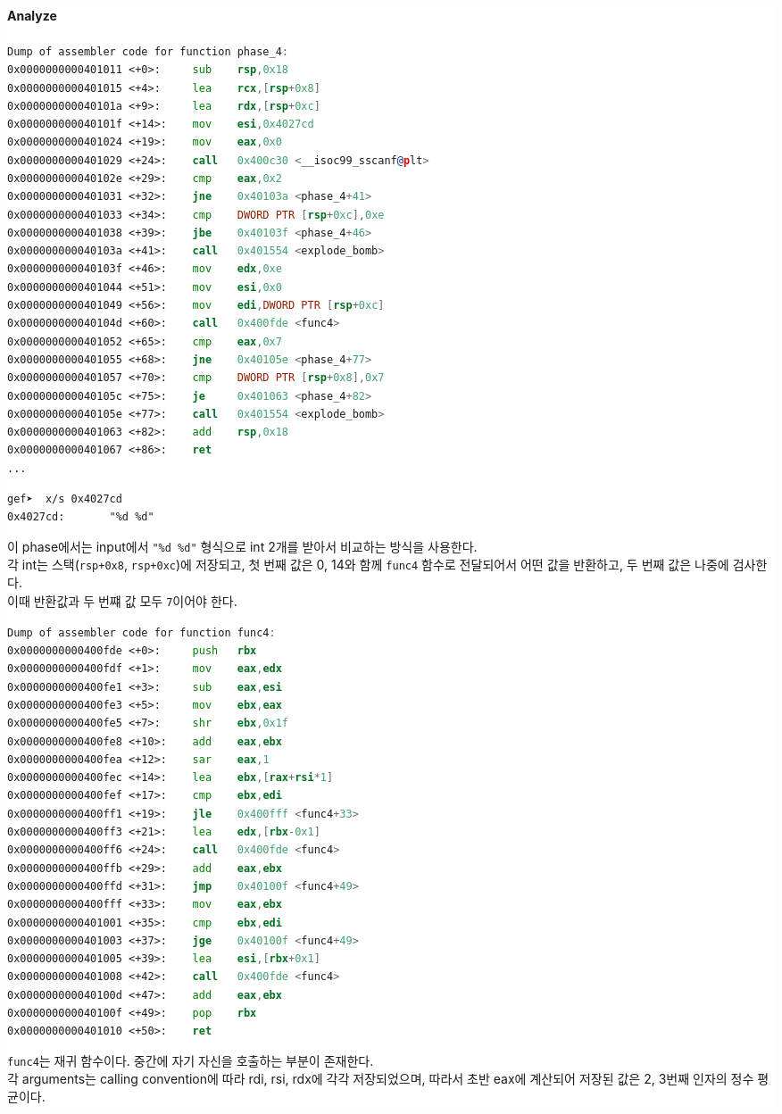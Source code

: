 #### Analyze

```asm
Dump of assembler code for function phase_4:
0x0000000000401011 <+0>:     sub    rsp,0x18
0x0000000000401015 <+4>:     lea    rcx,[rsp+0x8]
0x000000000040101a <+9>:     lea    rdx,[rsp+0xc]
0x000000000040101f <+14>:    mov    esi,0x4027cd
0x0000000000401024 <+19>:    mov    eax,0x0
0x0000000000401029 <+24>:    call   0x400c30 <__isoc99_sscanf@plt>
0x000000000040102e <+29>:    cmp    eax,0x2
0x0000000000401031 <+32>:    jne    0x40103a <phase_4+41>
0x0000000000401033 <+34>:    cmp    DWORD PTR [rsp+0xc],0xe
0x0000000000401038 <+39>:    jbe    0x40103f <phase_4+46>
0x000000000040103a <+41>:    call   0x401554 <explode_bomb>
0x000000000040103f <+46>:    mov    edx,0xe
0x0000000000401044 <+51>:    mov    esi,0x0
0x0000000000401049 <+56>:    mov    edi,DWORD PTR [rsp+0xc]
0x000000000040104d <+60>:    call   0x400fde <func4>
0x0000000000401052 <+65>:    cmp    eax,0x7
0x0000000000401055 <+68>:    jne    0x40105e <phase_4+77>
0x0000000000401057 <+70>:    cmp    DWORD PTR [rsp+0x8],0x7
0x000000000040105c <+75>:    je     0x401063 <phase_4+82>
0x000000000040105e <+77>:    call   0x401554 <explode_bomb>
0x0000000000401063 <+82>:    add    rsp,0x18
0x0000000000401067 <+86>:    ret
...
```
```
gef➤  x/s 0x4027cd
0x4027cd:       "%d %d"
```
이 phase에서는 input에서 `"%d %d"` 형식으로 int 2개를 받아서 비교하는 방식을 사용한다.  
각 int는 스택(`rsp+0x8`, `rsp+0xc`)에 저장되고, 첫 번째 값은 0, 14와 함께 `func4` 함수로 전달되어서 어떤 값을 반환하고, 두 번째 값은 나중에 검사한다.  
이때 반환값과 두 번쨰 값 모두 `7`이어야 한다.

```asm
Dump of assembler code for function func4:
0x0000000000400fde <+0>:     push   rbx
0x0000000000400fdf <+1>:     mov    eax,edx
0x0000000000400fe1 <+3>:     sub    eax,esi
0x0000000000400fe3 <+5>:     mov    ebx,eax
0x0000000000400fe5 <+7>:     shr    ebx,0x1f
0x0000000000400fe8 <+10>:    add    eax,ebx
0x0000000000400fea <+12>:    sar    eax,1
0x0000000000400fec <+14>:    lea    ebx,[rax+rsi*1]
0x0000000000400fef <+17>:    cmp    ebx,edi
0x0000000000400ff1 <+19>:    jle    0x400fff <func4+33>
0x0000000000400ff3 <+21>:    lea    edx,[rbx-0x1]
0x0000000000400ff6 <+24>:    call   0x400fde <func4>
0x0000000000400ffb <+29>:    add    eax,ebx
0x0000000000400ffd <+31>:    jmp    0x40100f <func4+49>
0x0000000000400fff <+33>:    mov    eax,ebx
0x0000000000401001 <+35>:    cmp    ebx,edi
0x0000000000401003 <+37>:    jge    0x40100f <func4+49>
0x0000000000401005 <+39>:    lea    esi,[rbx+0x1]
0x0000000000401008 <+42>:    call   0x400fde <func4>
0x000000000040100d <+47>:    add    eax,ebx
0x000000000040100f <+49>:    pop    rbx
0x0000000000401010 <+50>:    ret
```
`func4`는 재귀 함수이다. 중간에 자기 자신을 호출하는 부분이 존재한다.  
각 arguments는 calling convention에 따라 rdi, rsi, rdx에 각각 저장되었으며, 따라서 초반 eax에 계산되어 저장된 값은 2, 3번째 인자의 정수 평균이다.  